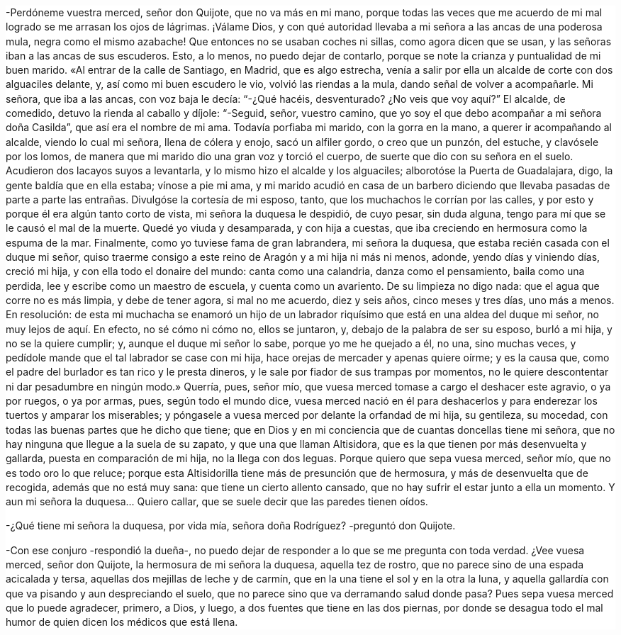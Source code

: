 -Perdóneme vuestra merced, señor don Quijote, que no va más en mi mano, porque todas las veces que me acuerdo de mi mal logrado se me arrasan los ojos de lágrimas. ¡Válame Dios, y con qué autoridad llevaba a mi señora a las ancas de una poderosa mula, negra como el mismo azabache! Que entonces no se usaban coches ni sillas, como agora dicen que se usan, y las señoras iban a las ancas de sus escuderos. Esto, a lo menos, no puedo dejar de contarlo, porque se note la crianza y puntualidad de mi buen marido. «Al entrar de la calle de Santiago, en Madrid, que es algo estrecha, venía a salir por ella un alcalde de corte con dos alguaciles delante, y, así como mi buen escudero le vio, volvió las riendas a la mula, dando señal de volver a acompañarle. Mi señora, que iba a las ancas, con voz baja le decía: “-¿Qué hacéis, desventurado? ¿No veis que voy aquí?” El alcalde, de comedido, detuvo la rienda al caballo y díjole: “-Seguid, señor, vuestro camino, que yo soy el que debo acompañar a mi señora doña Casilda”, que así era el nombre de mi ama. Todavía porfiaba mi marido, con la gorra en la mano, a querer ir acompañando al alcalde, viendo lo cual mi señora, llena de cólera y enojo, sacó un alfiler gordo, o creo que un punzón, del estuche, y clavósele por los lomos, de manera que mi marido dio una gran voz y torció el cuerpo, de suerte que dio con su señora en el suelo. Acudieron dos lacayos suyos a levantarla, y lo mismo hizo el alcalde y los alguaciles; alborotóse la Puerta de Guadalajara, digo, la gente baldía que en ella estaba; vínose a pie mi ama, y mi marido acudió en casa de un barbero diciendo que llevaba pasadas de parte a parte las entrañas. Divulgóse la cortesía de mi esposo, tanto, que los muchachos le corrían por las calles, y por esto y porque él era algún tanto corto de vista, mi señora la duquesa le despidió, de cuyo pesar, sin duda alguna, tengo para mí que se le causó el mal de la muerte. Quedé yo viuda y desamparada, y con hija a cuestas, que iba creciendo en hermosura como la espuma de la mar. Finalmente, como yo tuviese fama de gran labrandera, mi señora la duquesa, que estaba recién casada con el duque mi señor, quiso traerme consigo a este reino de Aragón y a mi hija ni más ni menos, adonde, yendo días y viniendo días, creció mi hija, y con ella todo el donaire del mundo: canta como una calandria, danza como el pensamiento, baila como una perdida, lee y escribe como un maestro de escuela, y cuenta como un avariento. De su limpieza no digo nada: que el agua que corre no es más limpia, y debe de tener agora, si mal no me acuerdo, diez y seis años, cinco meses y tres días, uno más a menos. En resolución: de esta mi muchacha se enamoró un hijo de un labrador riquísimo que está en una aldea del duque mi señor, no muy lejos de aquí. En efecto, no sé cómo ni cómo no, ellos se juntaron, y, debajo de la palabra de ser su esposo, burló a mi hija, y no se la quiere cumplir; y, aunque el duque mi señor lo sabe, porque yo me he quejado a él, no una, sino muchas veces, y pedídole mande que el tal labrador se case con mi hija, hace orejas de mercader y apenas quiere oírme; y es la causa que, como el padre del burlador es tan rico y le presta dineros, y le sale por fiador de sus trampas por momentos, no le quiere descontentar ni dar pesadumbre en ningún modo.» Querría, pues, señor mío, que vuesa merced tomase a cargo el deshacer este agravio, o ya por ruegos, o ya por armas, pues, según todo el mundo dice, vuesa merced nació en él para deshacerlos y para enderezar los tuertos y amparar los miserables; y póngasele a vuesa merced por delante la orfandad de mi hija, su gentileza, su mocedad, con todas las buenas partes que he dicho que tiene; que en Dios y en mi conciencia que de cuantas doncellas tiene mi señora, que no hay ninguna que llegue a la suela de su zapato, y que una que llaman Altisidora, que es la que tienen por más desenvuelta y gallarda, puesta en comparación de mi hija, no la llega con dos leguas. Porque quiero que sepa vuesa merced, señor mío, que no es todo oro lo que reluce; porque esta Altisidorilla tiene más de presunción que de hermosura, y más de desenvuelta que de recogida, además que no está muy sana: que tiene un cierto allento cansado, que no hay sufrir el estar junto a ella un momento. Y aun mi señora la duquesa... Quiero callar, que se suele decir que las paredes tienen oídos.

-¿Qué tiene mi señora la duquesa, por vida mía, señora doña Rodríguez? -preguntó don Quijote.

-Con ese conjuro -respondió la dueña-, no puedo dejar de responder a lo que se me pregunta con toda verdad. ¿Vee vuesa merced, señor don Quijote, la hermosura de mi señora la duquesa, aquella tez de rostro, que no parece sino de una espada acicalada y tersa, aquellas dos mejillas de leche y de carmín, que en la una tiene el sol y en la otra la luna, y aquella gallardía con que va pisando y aun despreciando el suelo, que no parece sino que va derramando salud donde pasa? Pues sepa vuesa merced que lo puede agradecer, primero, a Dios, y luego, a dos fuentes que tiene en las dos piernas, por donde se desagua todo el mal humor de quien dicen los médicos que está llena.
